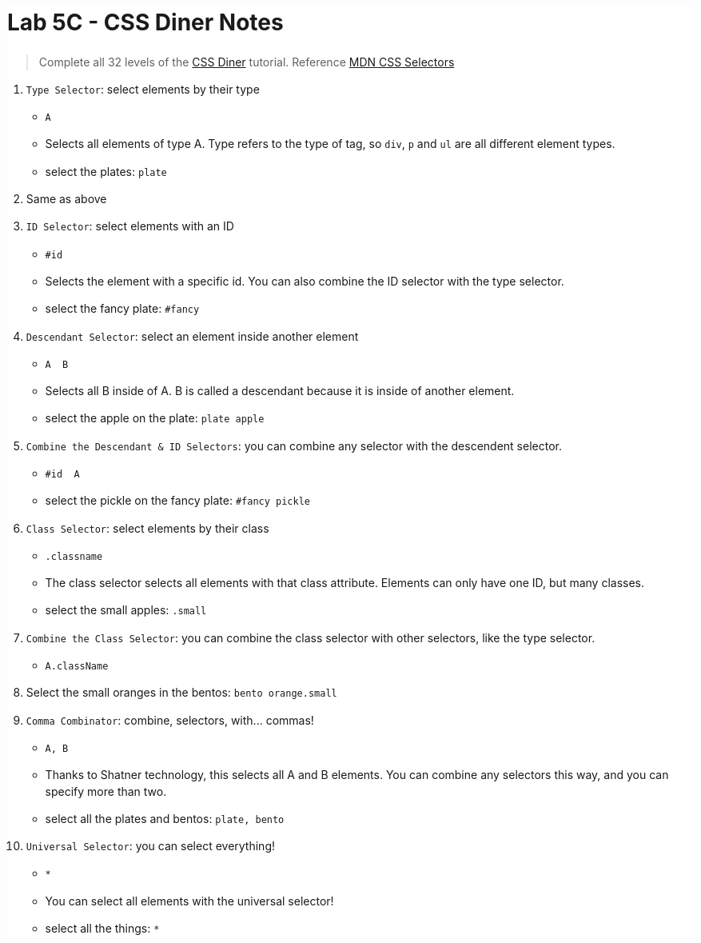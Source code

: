 # Lab 5C - CSS Diner Notes

> Complete all 32 levels of the [CSS Diner](https://flukeout.github.io/) tutorial. Reference [MDN CSS Selectors](https://developer.mozilla.org/en-US/docs/Web/CSS/CSS_Selectors)

1. `Type Selector`: select elements by their type 
    - `A`

    - Selects all elements of type A. Type refers to the type of tag, so `div`, `p` and `ul` are all different element types.
    - select the plates: `plate`

2. Same as above

3. `ID Selector`: select elements with an ID
    - `#id`

    - Selects the element with a specific id. You can also combine the ID selector with the type selector.
    - select the fancy plate: `#fancy`

4. `Descendant Selector`: select an element inside another element 
    - `A  B`

    - Selects all B inside of A. B is called a descendant because it is inside of another element.
    - select the apple on the plate: `plate apple`

5. `Combine the Descendant & ID Selectors`: you can combine any selector with the descendent selector.
    - `#id  A`

    - select the pickle on the fancy plate: `#fancy pickle`

6. `Class Selector`: select elements by their class 
    - `.classname`

    - The class selector selects all elements with that class attribute. Elements can only have one ID, but many classes.
    - select the small apples: `.small`

7. `Combine the Class Selector`: you can combine the class selector with other selectors, like the type selector.
    - `A.className`

8. Select the small oranges in the bentos: `bento orange.small`

9. `Comma Combinator`: combine, selectors, with... commas! 
    - `A, B`

    - Thanks to Shatner technology, this selects all A and B elements. You can combine any selectors this way, and you can specify more than two.
    - select all the plates and bentos: `plate, bento`

10. `Universal Selector`: you can select everything! 
    - `*`

    - You can select all elements with the universal selector!
    - select all the things: `*`

